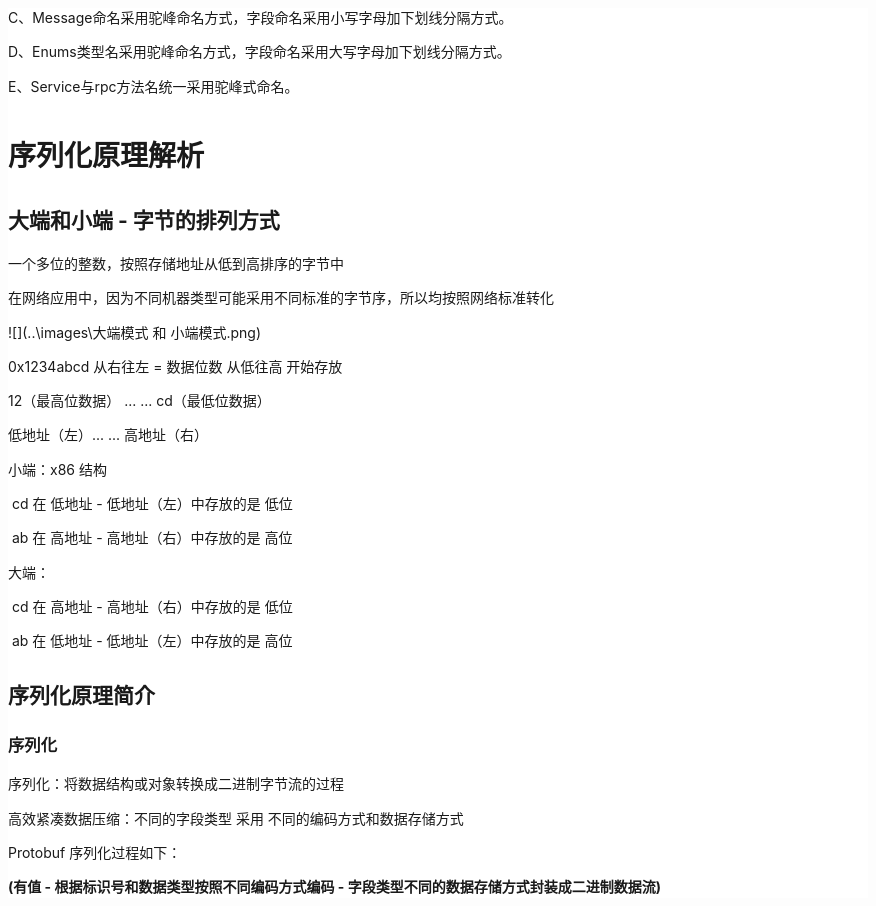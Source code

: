 C、Message命名采用驼峰命名方式，字段命名采用小写字母加下划线分隔方式。

D、Enums类型名采用驼峰命名方式，字段命名采用大写字母加下划线分隔方式。

E、Service与rpc方法名统一采用驼峰式命名。



# 序列化原理解析



## 大端和小端 - 字节的排列方式

一个多位的整数，按照存储地址从低到高排序的字节中

在网络应用中，因为不同机器类型可能采用不同标准的字节序，所以均按照网络标准转化

![](..\images\大端模式 和 小端模式.png)

0x1234abcd 从右往左 = 数据位数 从低往高 开始存放



12（最高位数据） ... ... cd（最低位数据）

低地址（左）... ...  高地址（右）



小端：x86 结构

​	cd 在 低地址 - 低地址（左）中存放的是 低位

​	ab 在 高地址 - 高地址（右）中存放的是 高位



大端：

​	cd 在 高地址 - 高地址（右）中存放的是 低位

​	ab 在 低地址 - 低地址（左）中存放的是 高位





## 序列化原理简介



### 序列化

序列化：将数据结构或对象转换成二进制字节流的过程

高效紧凑数据压缩：不同的字段类型 采用 不同的编码方式和数据存储方式



Protobuf 序列化过程如下：

**(有值 - 根据标识号和数据类型按照不同编码方式编码 - 字段类型不同的数据存储方式封装成二进制数据流)**
